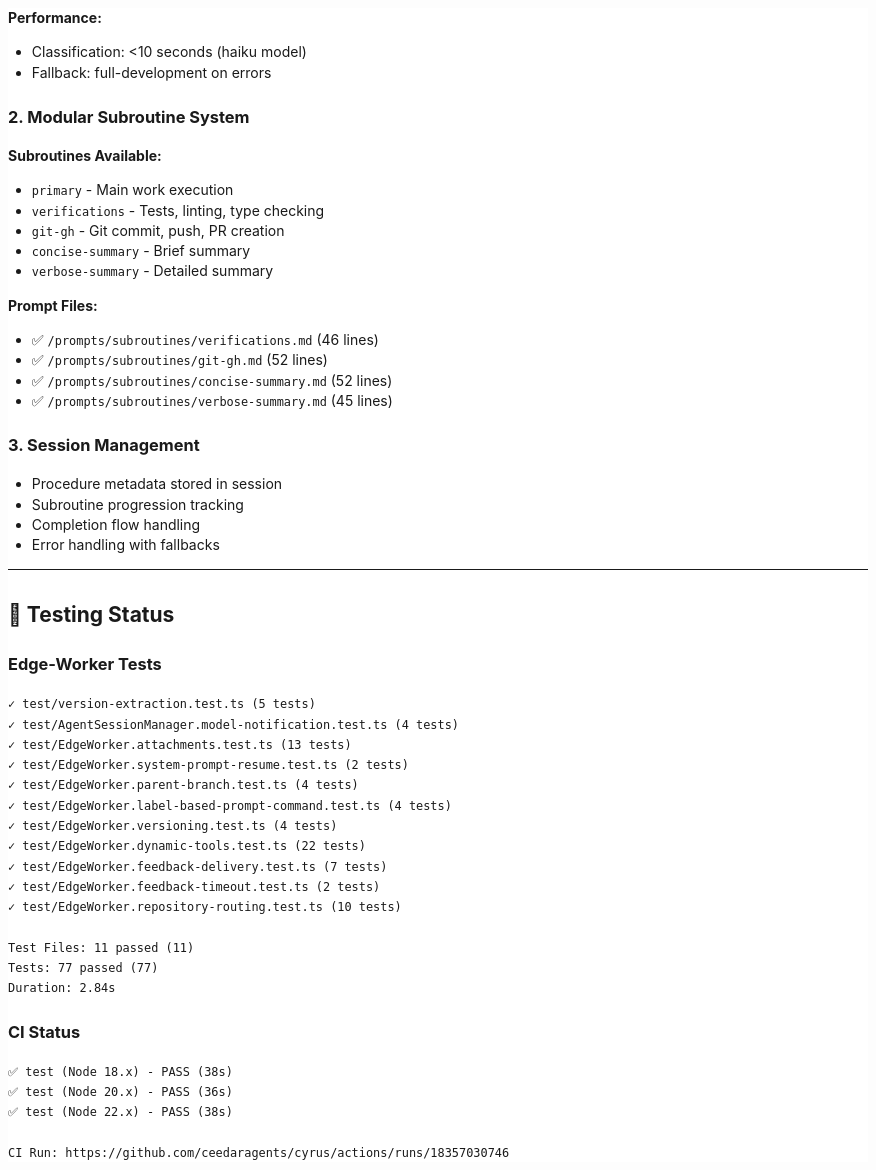 **Performance:**
- Classification: <10 seconds (haiku model)
- Fallback: full-development on errors

### 2. Modular Subroutine System
**Subroutines Available:**
- `primary` - Main work execution
- `verifications` - Tests, linting, type checking
- `git-gh` - Git commit, push, PR creation
- `concise-summary` - Brief summary
- `verbose-summary` - Detailed summary

**Prompt Files:**
- ✅ `/prompts/subroutines/verifications.md` (46 lines)
- ✅ `/prompts/subroutines/git-gh.md` (52 lines)
- ✅ `/prompts/subroutines/concise-summary.md` (52 lines)
- ✅ `/prompts/subroutines/verbose-summary.md` (45 lines)

### 3. Session Management
- Procedure metadata stored in session
- Subroutine progression tracking
- Completion flow handling
- Error handling with fallbacks

---

## 🧪 Testing Status

### Edge-Worker Tests
```
✓ test/version-extraction.test.ts (5 tests)
✓ test/AgentSessionManager.model-notification.test.ts (4 tests)
✓ test/EdgeWorker.attachments.test.ts (13 tests)
✓ test/EdgeWorker.system-prompt-resume.test.ts (2 tests)
✓ test/EdgeWorker.parent-branch.test.ts (4 tests)
✓ test/EdgeWorker.label-based-prompt-command.test.ts (4 tests)
✓ test/EdgeWorker.versioning.test.ts (4 tests)
✓ test/EdgeWorker.dynamic-tools.test.ts (22 tests)
✓ test/EdgeWorker.feedback-delivery.test.ts (7 tests)
✓ test/EdgeWorker.feedback-timeout.test.ts (2 tests)
✓ test/EdgeWorker.repository-routing.test.ts (10 tests)

Test Files: 11 passed (11)
Tests: 77 passed (77)
Duration: 2.84s
```

### CI Status
```
✅ test (Node 18.x) - PASS (38s)
✅ test (Node 20.x) - PASS (36s)
✅ test (Node 22.x) - PASS (38s)

CI Run: https://github.com/ceedaragents/cyrus/actions/runs/18357030746
```
